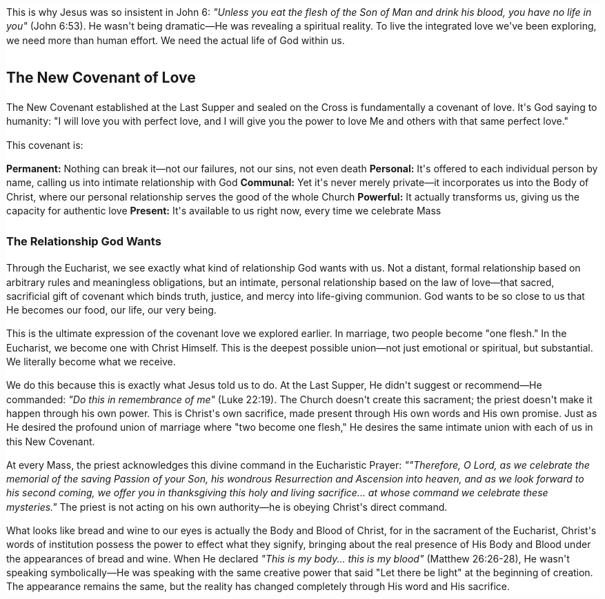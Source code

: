 This is why Jesus was so insistent in John 6: *"Unless you eat the flesh of the Son of Man and drink his blood, you have no life in you"* (John 6:53). He wasn't being dramatic—He was revealing a spiritual reality. To live the integrated love we've been exploring, we need more than human effort. We need the actual life of God within us.

## The New Covenant of Love

The New Covenant established at the Last Supper and sealed on the Cross is fundamentally a covenant of love. It's God saying to humanity: "I will love you with perfect love, and I will give you the power to love Me and others with that same perfect love."

This covenant is:

**Permanent:** Nothing can break it—not our failures, not our sins, not even death
**Personal:** It's offered to each individual person by name, calling us into intimate relationship with God
**Communal:** Yet it's never merely private—it incorporates us into the Body of Christ, where our personal relationship serves the good of the whole Church
**Powerful:** It actually transforms us, giving us the capacity for authentic love
**Present:** It's available to us right now, every time we celebrate Mass

### The Relationship God Wants

Through the Eucharist, we see exactly what kind of relationship God wants with us. Not a distant, formal relationship based on arbitrary rules and meaningless obligations, but an intimate, personal relationship based on the law of love—that sacred, sacrificial gift of covenant which binds truth, justice, and mercy into life-giving communion. God wants to be so close to us that He becomes our food, our life, our very being.

This is the ultimate expression of the covenant love we explored earlier. In marriage, two people become "one flesh." In the Eucharist, we become one with Christ Himself. This is the deepest possible union—not just emotional or spiritual, but substantial. We literally become what we receive.

We do this because this is exactly what Jesus told us to do. At the Last Supper, He didn't suggest or recommend—He commanded: *"Do this in remembrance of me"* (Luke 22:19). The Church doesn't create this sacrament; the priest doesn't make it happen through his own power. This is Christ's own sacrifice, made present through His own words and His own promise. Just as He desired the profound union of marriage where "two become one flesh," He desires the same intimate union with each of us in this New Covenant.

At every Mass, the priest acknowledges this divine command in the Eucharistic Prayer: *""Therefore, O Lord, as we celebrate the memorial of the saving Passion of your Son, his wondrous Resurrection and Ascension into heaven, and as we look forward to his second coming, we offer you in thanksgiving this holy and living sacrifice... at whose command we celebrate these mysteries."* The priest is not acting on his own authority—he is obeying Christ's direct command.

What looks like bread and wine to our eyes is actually the Body and Blood of Christ, for in the sacrament of the Eucharist, Christ's words of institution possess the power to effect what they signify, bringing about the real presence of His Body and Blood under the appearances of bread and wine. When He declared *"This is my body... this is my blood"* (Matthew 26:26-28), He wasn't speaking symbolically—He was speaking with the same creative power that said "Let there be light" at the beginning of creation. The appearance remains the same, but the reality has changed completely through His word and His sacrifice.
